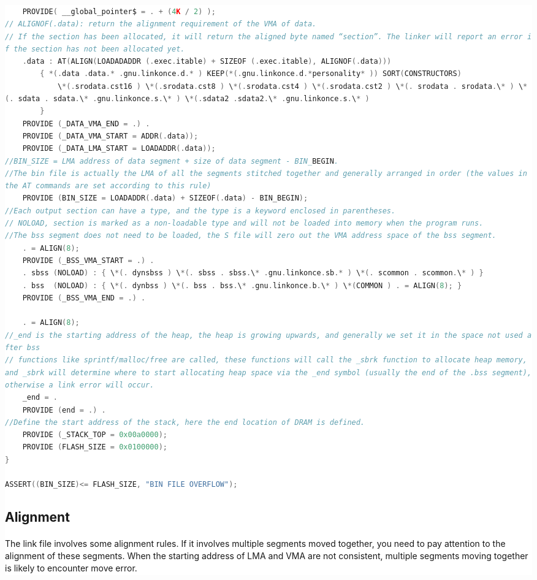 ```C
    PROVIDE( __global_pointer$ = . + (4K / 2) );
// ALIGNOF(.data): return the alignment requirement of the VMA of data.
// If the section has been allocated, it will return the aligned byte named “section”. The linker will report an error if the section has not been allocated yet.
    .data : AT(ALIGN(LOADADADDR (.exec.itable) + SIZEOF (.exec.itable), ALIGNOF(.data)))
        { *(.data .data.* .gnu.linkonce.d.* ) KEEP(*(.gnu.linkonce.d.*personality* )) SORT(CONSTRUCTORS)
            \*(.srodata.cst16 ) \*(.srodata.cst8 ) \*(.srodata.cst4 ) \*(.srodata.cst2 ) \*(. srodata . srodata.\* ) \*(. sdata . sdata.\* .gnu.linkonce.s.\* ) \*(.sdata2 .sdata2.\* .gnu.linkonce.s.\* )
        }
    PROVIDE (_DATA_VMA_END = .) .
    PROVIDE (_DATA_VMA_START = ADDR(.data));
    PROVIDE (_DATA_LMA_START = LOADADDR(.data));
//BIN_SIZE = LMA address of data segment + size of data segment - BIN_BEGIN.
//The bin file is actually the LMA of all the segments stitched together and generally arranged in order (the values in the AT commands are set according to this rule)
    PROVIDE (BIN_SIZE = LOADADDR(.data) + SIZEOF(.data) - BIN_BEGIN);
//Each output section can have a type, and the type is a keyword enclosed in parentheses.
// NOLOAD, section is marked as a non-loadable type and will not be loaded into memory when the program runs.
//The bss segment does not need to be loaded, the S file will zero out the VMA address space of the bss segment.
    . = ALIGN(8);
    PROVIDE (_BSS_VMA_START = .) .
    . sbss (NOLOAD) : { \*(. dynsbss ) \*(. sbss . sbss.\* .gnu.linkonce.sb.* ) \*(. scommon . scommon.\* ) }
    . bss  (NOLOAD) : { \*(. dynbss ) \*(. bss . bss.\* .gnu.linkonce.b.\* ) \*(COMMON ) . = ALIGN(8); }
    PROVIDE (_BSS_VMA_END = .) .

    . = ALIGN(8);
//_end is the starting address of the heap, the heap is growing upwards, and generally we set it in the space not used after bss
// functions like sprintf/malloc/free are called, these functions will call the _sbrk function to allocate heap memory, and _sbrk will determine where to start allocating heap space via the _end symbol (usually the end of the .bss segment), otherwise a link error will occur.
    _end = .
    PROVIDE (end = .) .
//Define the start address of the stack, here the end location of DRAM is defined.
    PROVIDE (_STACK_TOP = 0x00a0000);
    PROVIDE (FLASH_SIZE = 0x0100000);
}

ASSERT((BIN_SIZE)<= FLASH_SIZE, "BIN FILE OVERFLOW");
```

## Alignment

The link file involves some alignment rules. If it involves multiple segments moved together, you need to pay attention to the alignment of these segments. When the starting address of LMA and VMA are not consistent, multiple segments moving together is likely to encounter move error.
